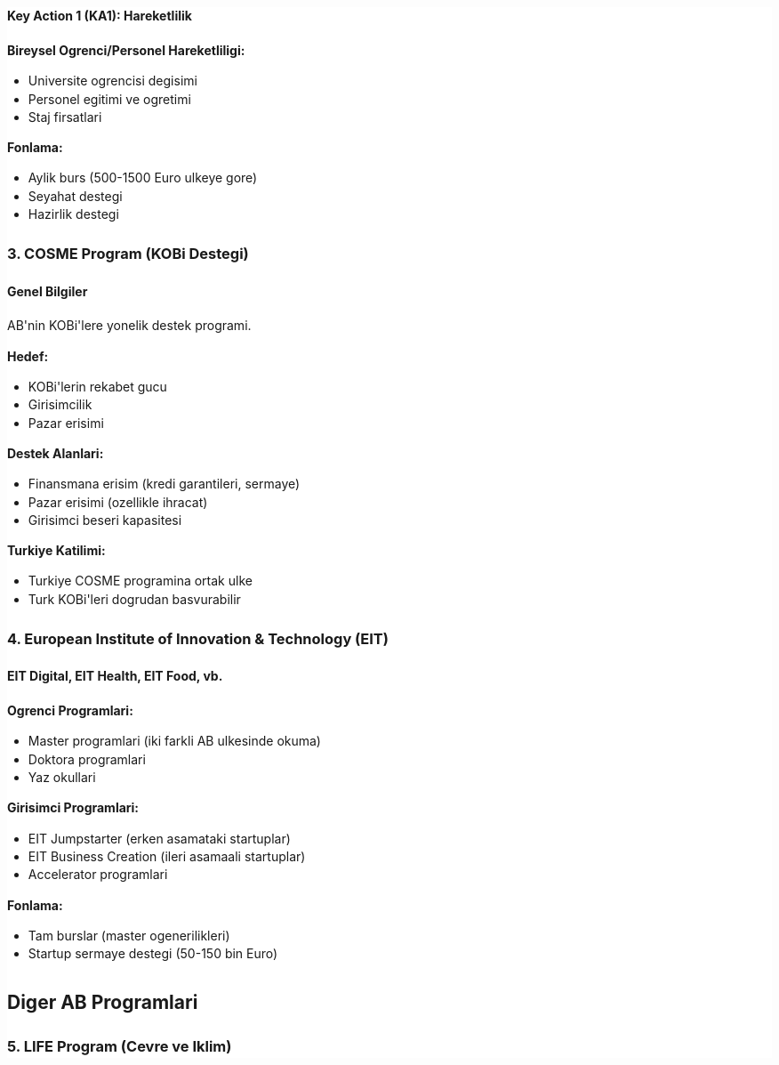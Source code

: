 #### Key Action 1 (KA1): Hareketlilik

**Bireysel Ogrenci/Personel Hareketliligi:**
- Universite ogrencisi degisimi
- Personel egitimi ve ogretimi
- Staj firsatlari

**Fonlama:**
- Aylik burs (500-1500 Euro ulkeye gore)
- Seyahat destegi
- Hazirlik destegi

### 3. COSME Program (KOBi Destegi)

#### Genel Bilgiler

AB'nin KOBi'lere yonelik destek programi.

**Hedef:**
- KOBi'lerin rekabet gucu
- Girisimcilik
- Pazar erisimi

**Destek Alanlari:**
- Finansmana erisim (kredi garantileri, sermaye)
- Pazar erisimi (ozellikle ihracat)
- Girisimci beseri kapasitesi

**Turkiye Katilimi:**
- Turkiye COSME programina ortak ulke
- Turk KOBi'leri dogrudan basvurabilir

### 4. European Institute of Innovation & Technology (EIT)

#### EIT Digital, EIT Health, EIT Food, vb.

**Ogrenci Programlari:**
- Master programlari (iki farkli AB ulkesinde okuma)
- Doktora programlari
- Yaz okullari

**Girisimci Programlari:**
- EIT Jumpstarter (erken asamataki startuplar)
- EIT Business Creation (ileri asamaali startuplar)
- Accelerator programlari

**Fonlama:**
- Tam burslar (master ogenerilikleri)
- Startup sermaye destegi (50-150 bin Euro)

## Diger AB Programlari

### 5. LIFE Program (Cevre ve Iklim)
